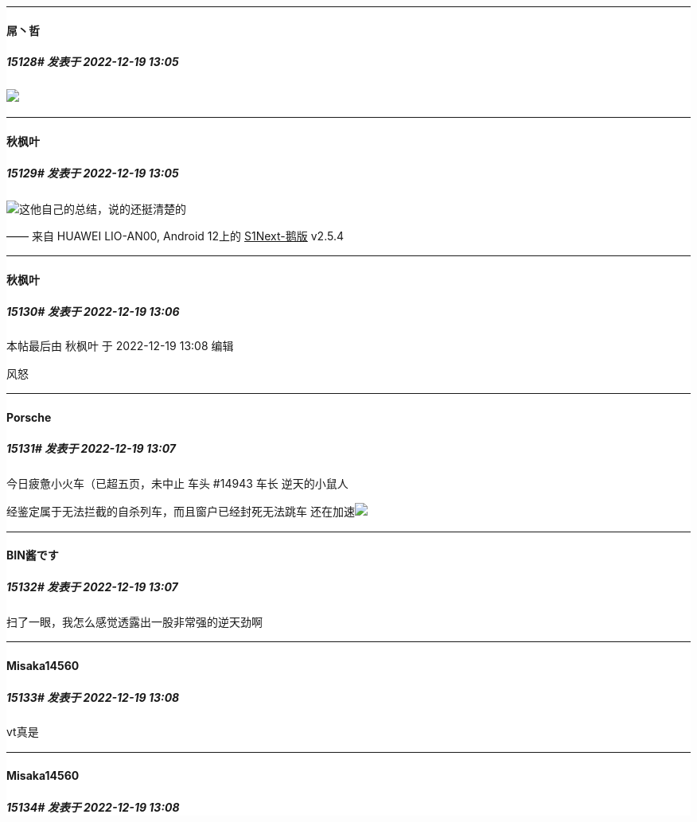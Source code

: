 *****

####  屌丶哲  
##### 15128#       发表于 2022-12-19 13:05

<img src="https://static.saraba1st.com/image/smiley/face2017/068.png" referrerpolicy="no-referrer">

*****

####  秋枫叶  
##### 15129#       发表于 2022-12-19 13:05

<img src="https://p.sda1.dev/8/298281982d56a5397ca2e1ea01f438f4/CMP_20221219130515330.jpg" referrerpolicy="no-referrer">这他自己的总结，说的还挺清楚的

—— 来自 HUAWEI LIO-AN00, Android 12上的 [S1Next-鹅版](https://github.com/ykrank/S1-Next/releases) v2.5.4

*****

####  秋枫叶  
##### 15130#       发表于 2022-12-19 13:06

 本帖最后由 秋枫叶 于 2022-12-19 13:08 编辑 

风怒

*****

####  Porsche  
##### 15131#       发表于 2022-12-19 13:07

今日疲惫小火车（已超五页，未中止
车头 #14943 
车长 逆天的小鼠人

经鉴定属于无法拦截的自杀列车，而且窗户已经封死无法跳车
还在加速<img src="https://static.saraba1st.com/image/smiley/face2017/130.png" referrerpolicy="no-referrer">

*****

####  BIN酱です  
##### 15132#       发表于 2022-12-19 13:07

扫了一眼，我怎么感觉透露出一股非常强的逆天劲啊

*****

####  Misaka14560  
##### 15133#       发表于 2022-12-19 13:08

vt真是

*****

####  Misaka14560  
##### 15134#       发表于 2022-12-19 13:08
